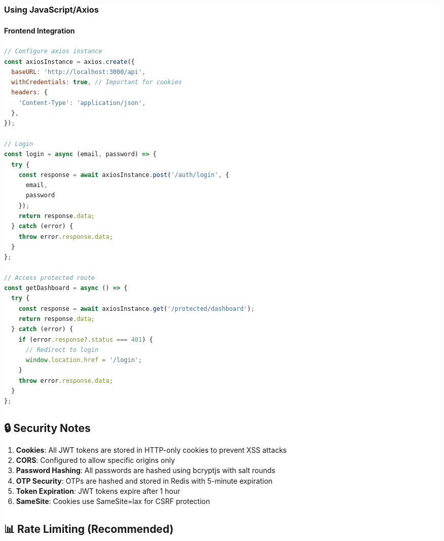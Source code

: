 ### Using JavaScript/Axios

#### Frontend Integration
```javascript
// Configure axios instance
const axiosInstance = axios.create({
  baseURL: 'http://localhost:3000/api',
  withCredentials: true, // Important for cookies
  headers: {
    'Content-Type': 'application/json',
  },
});

// Login
const login = async (email, password) => {
  try {
    const response = await axiosInstance.post('/auth/login', {
      email,
      password
    });
    return response.data;
  } catch (error) {
    throw error.response.data;
  }
};

// Access protected route
const getDashboard = async () => {
  try {
    const response = await axiosInstance.get('/protected/dashboard');
    return response.data;
  } catch (error) {
    if (error.response?.status === 401) {
      // Redirect to login
      window.location.href = '/login';
    }
    throw error.response.data;
  }
};
```

## 🔒 Security Notes

1. **Cookies**: All JWT tokens are stored in HTTP-only cookies to prevent XSS attacks
2. **CORS**: Configured to allow specific origins only
3. **Password Hashing**: All passwords are hashed using bcryptjs with salt rounds
4. **OTP Security**: OTPs are hashed and stored in Redis with 5-minute expiration
5. **Token Expiration**: JWT tokens expire after 1 hour
6. **SameSite**: Cookies use SameSite=lax for CSRF protection

## 📊 Rate Limiting (Recommended)
